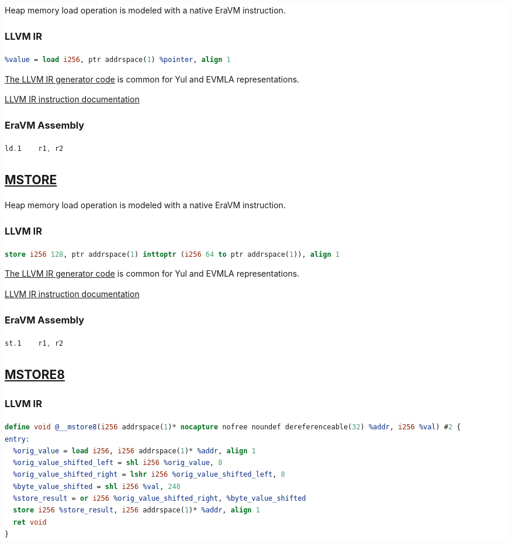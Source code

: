 Heap memory load operation is modeled with a native EraVM instruction.

### LLVM IR

```llvm
%value = load i256, ptr addrspace(1) %pointer, align 1
```

[The LLVM IR generator code](https://github.com/matter-labs/era-compiler-llvm-context/blob/main/src/eravm/evm/memory.rs#L15)
is common for Yul and EVMLA representations.

[LLVM IR instruction documentation](https://releases.llvm.org/15.0.0/docs/LangRef.html#load-instruction)

### EraVM Assembly

```nasm
ld.1    r1, r2
```

## [MSTORE](https://www.evm.codes/#52?fork=shanghai)

Heap memory load operation is modeled with a native EraVM instruction.

### LLVM IR

```llvm
store i256 128, ptr addrspace(1) inttoptr (i256 64 to ptr addrspace(1)), align 1
```

[The LLVM IR generator code](https://github.com/matter-labs/era-compiler-llvm-context/blob/main/src/eravm/evm/memory.rs#L38)
is common for Yul and EVMLA representations.

[LLVM IR instruction documentation](https://releases.llvm.org/15.0.0/docs/LangRef.html#store-instruction)

### EraVM Assembly

```nasm
st.1    r1, r2
```

## [MSTORE8](https://www.evm.codes/#53?fork=shanghai)

### LLVM IR

```llvm
define void @__mstore8(i256 addrspace(1)* nocapture nofree noundef dereferenceable(32) %addr, i256 %val) #2 {
entry:
  %orig_value = load i256, i256 addrspace(1)* %addr, align 1
  %orig_value_shifted_left = shl i256 %orig_value, 8
  %orig_value_shifted_right = lshr i256 %orig_value_shifted_left, 8
  %byte_value_shifted = shl i256 %val, 248
  %store_result = or i256 %orig_value_shifted_right, %byte_value_shifted
  store i256 %store_result, i256 addrspace(1)* %addr, align 1
  ret void
}
```
